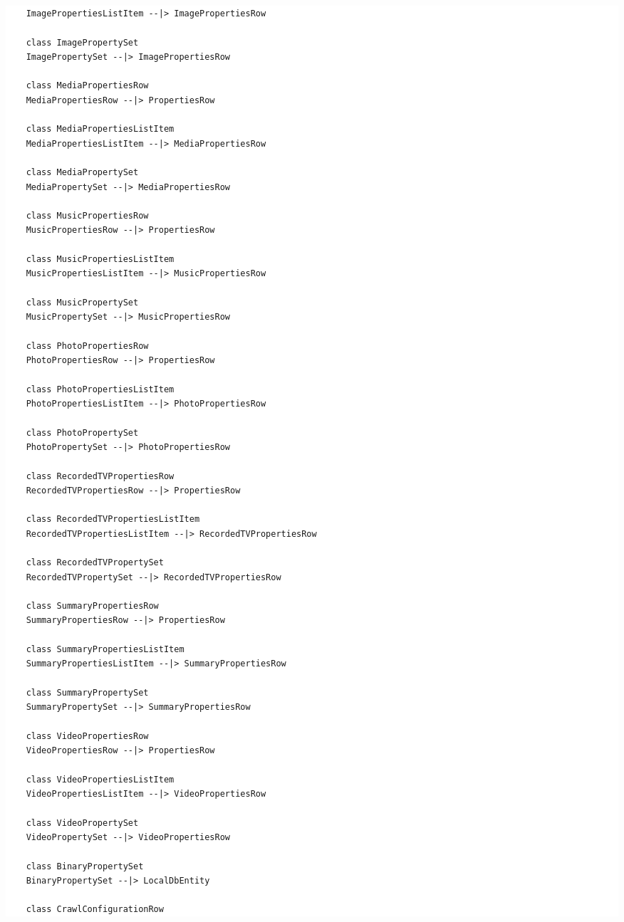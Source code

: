 ```mermaid
    ImagePropertiesListItem --|> ImagePropertiesRow
    
    class ImagePropertySet
    ImagePropertySet --|> ImagePropertiesRow
    
    class MediaPropertiesRow
    MediaPropertiesRow --|> PropertiesRow
    
    class MediaPropertiesListItem
    MediaPropertiesListItem --|> MediaPropertiesRow
    
    class MediaPropertySet
    MediaPropertySet --|> MediaPropertiesRow
    
    class MusicPropertiesRow
    MusicPropertiesRow --|> PropertiesRow
    
    class MusicPropertiesListItem
    MusicPropertiesListItem --|> MusicPropertiesRow
    
    class MusicPropertySet
    MusicPropertySet --|> MusicPropertiesRow
    
    class PhotoPropertiesRow
    PhotoPropertiesRow --|> PropertiesRow
    
    class PhotoPropertiesListItem
    PhotoPropertiesListItem --|> PhotoPropertiesRow
    
    class PhotoPropertySet
    PhotoPropertySet --|> PhotoPropertiesRow
    
    class RecordedTVPropertiesRow
    RecordedTVPropertiesRow --|> PropertiesRow
    
    class RecordedTVPropertiesListItem
    RecordedTVPropertiesListItem --|> RecordedTVPropertiesRow
    
    class RecordedTVPropertySet
    RecordedTVPropertySet --|> RecordedTVPropertiesRow
    
    class SummaryPropertiesRow
    SummaryPropertiesRow --|> PropertiesRow
    
    class SummaryPropertiesListItem
    SummaryPropertiesListItem --|> SummaryPropertiesRow
    
    class SummaryPropertySet
    SummaryPropertySet --|> SummaryPropertiesRow
    
    class VideoPropertiesRow
    VideoPropertiesRow --|> PropertiesRow
    
    class VideoPropertiesListItem
    VideoPropertiesListItem --|> VideoPropertiesRow
    
    class VideoPropertySet
    VideoPropertySet --|> VideoPropertiesRow
    
    class BinaryPropertySet
    BinaryPropertySet --|> LocalDbEntity
    
    class CrawlConfigurationRow
```